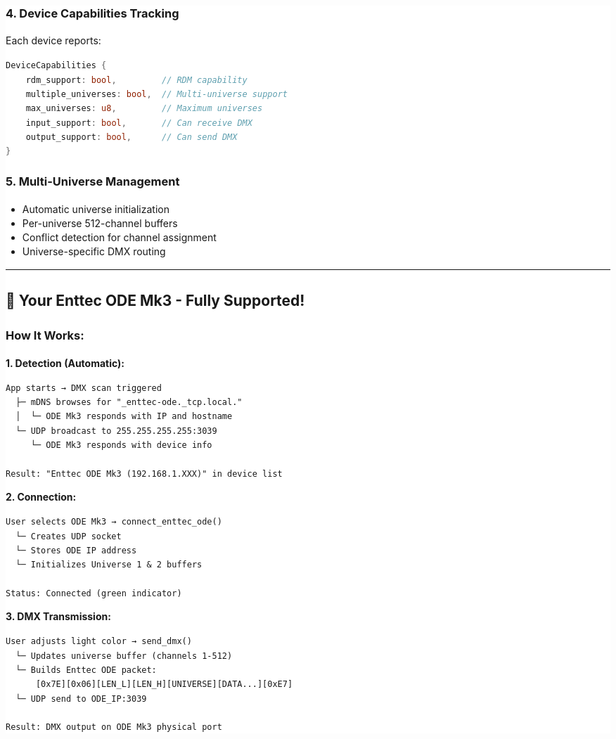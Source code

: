 ### 4. **Device Capabilities Tracking**

Each device reports:
```rust
DeviceCapabilities {
    rdm_support: bool,         // RDM capability
    multiple_universes: bool,  // Multi-universe support
    max_universes: u8,         // Maximum universes
    input_support: bool,       // Can receive DMX
    output_support: bool,      // Can send DMX
}
```

### 5. **Multi-Universe Management**

- Automatic universe initialization
- Per-universe 512-channel buffers
- Conflict detection for channel assignment
- Universe-specific DMX routing

---

## 🔌 Your Enttec ODE Mk3 - Fully Supported!

### How It Works:

**1. Detection (Automatic):**
```
App starts → DMX scan triggered
  ├─ mDNS browses for "_enttec-ode._tcp.local."
  │  └─ ODE Mk3 responds with IP and hostname
  └─ UDP broadcast to 255.255.255.255:3039
     └─ ODE Mk3 responds with device info

Result: "Enttec ODE Mk3 (192.168.1.XXX)" in device list
```

**2. Connection:**
```
User selects ODE Mk3 → connect_enttec_ode()
  └─ Creates UDP socket
  └─ Stores ODE IP address
  └─ Initializes Universe 1 & 2 buffers

Status: Connected (green indicator)
```

**3. DMX Transmission:**
```
User adjusts light color → send_dmx()
  └─ Updates universe buffer (channels 1-512)
  └─ Builds Enttec ODE packet:
      [0x7E][0x06][LEN_L][LEN_H][UNIVERSE][DATA...][0xE7]
  └─ UDP send to ODE_IP:3039

Result: DMX output on ODE Mk3 physical port
```
